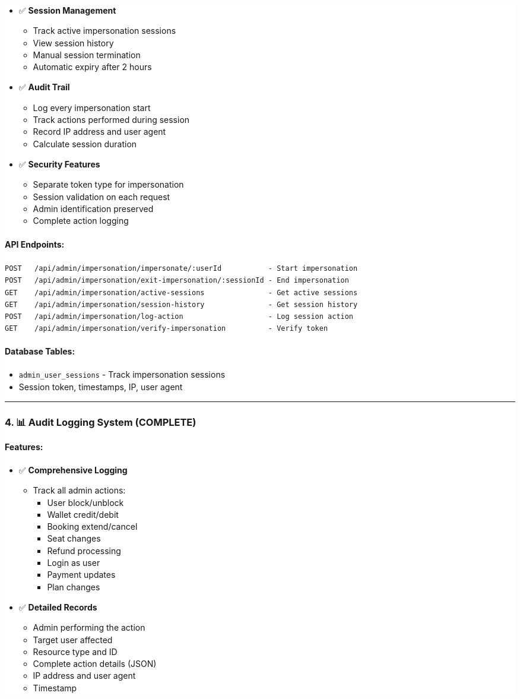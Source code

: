 - ✅ **Session Management**
  - Track active impersonation sessions
  - View session history
  - Manual session termination
  - Automatic expiry after 2 hours

- ✅ **Audit Trail**
  - Log every impersonation start
  - Track actions performed during session
  - Record IP address and user agent
  - Calculate session duration

- ✅ **Security Features**
  - Separate token type for impersonation
  - Session validation on each request
  - Admin identification preserved
  - Complete action logging

#### API Endpoints:
```
POST   /api/admin/impersonation/impersonate/:userId           - Start impersonation
POST   /api/admin/impersonation/exit-impersonation/:sessionId - End impersonation
GET    /api/admin/impersonation/active-sessions               - Get active sessions
GET    /api/admin/impersonation/session-history               - Get session history
POST   /api/admin/impersonation/log-action                    - Log session action
GET    /api/admin/impersonation/verify-impersonation          - Verify token
```

#### Database Tables:
- `admin_user_sessions` - Track impersonation sessions
- Session token, timestamps, IP, user agent

---

### 4. 📊 Audit Logging System (COMPLETE)

#### Features:
- ✅ **Comprehensive Logging**
  - Track all admin actions:
    - User block/unblock
    - Wallet credit/debit
    - Booking extend/cancel
    - Seat changes
    - Refund processing
    - Login as user
    - Payment updates
    - Plan changes

- ✅ **Detailed Records**
  - Admin performing the action
  - Target user affected
  - Resource type and ID
  - Complete action details (JSON)
  - IP address and user agent
  - Timestamp
